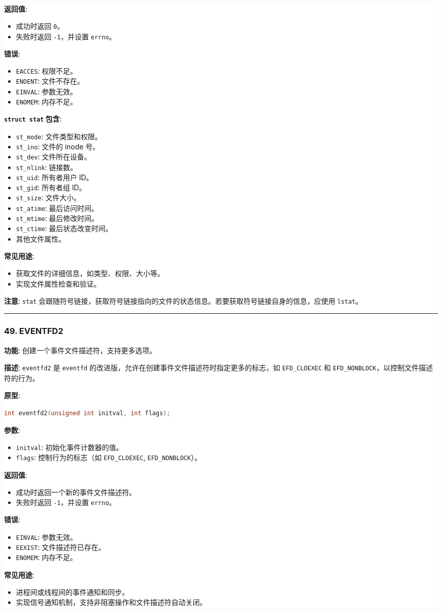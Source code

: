 **返回值**:
- 成功时返回 `0`。
- 失败时返回 `-1`，并设置 `errno`。

**错误**:
- `EACCES`: 权限不足。
- `ENOENT`: 文件不存在。
- `EINVAL`: 参数无效。
- `ENOMEM`: 内存不足。

**`struct stat` 包含**:
- `st_mode`: 文件类型和权限。
- `st_ino`: 文件的 inode 号。
- `st_dev`: 文件所在设备。
- `st_nlink`: 链接数。
- `st_uid`: 所有者用户 ID。
- `st_gid`: 所有者组 ID。
- `st_size`: 文件大小。
- `st_atime`: 最后访问时间。
- `st_mtime`: 最后修改时间。
- `st_ctime`: 最后状态改变时间。
- 其他文件属性。

**常见用途**:
- 获取文件的详细信息，如类型、权限、大小等。
- 实现文件属性检查和验证。

**注意**: `stat` 会跟随符号链接，获取符号链接指向的文件的状态信息。若要获取符号链接自身的信息，应使用 `lstat`。

---

### 49. **EVENTFD2**
**功能**: 创建一个事件文件描述符，支持更多选项。

**描述**: `eventfd2` 是 `eventfd` 的改进版，允许在创建事件文件描述符时指定更多的标志，如 `EFD_CLOEXEC` 和 `EFD_NONBLOCK`，以控制文件描述符的行为。

**原型**:
```c
int eventfd2(unsigned int initval, int flags);
```

**参数**:
- `initval`: 初始化事件计数器的值。
- `flags`: 控制行为的标志（如 `EFD_CLOEXEC`, `EFD_NONBLOCK`）。

**返回值**:
- 成功时返回一个新的事件文件描述符。
- 失败时返回 `-1`，并设置 `errno`。

**错误**:
- `EINVAL`: 参数无效。
- `EEXIST`: 文件描述符已存在。
- `ENOMEM`: 内存不足。

**常见用途**:
- 进程间或线程间的事件通知和同步。
- 实现信号通知机制，支持非阻塞操作和文件描述符自动关闭。
